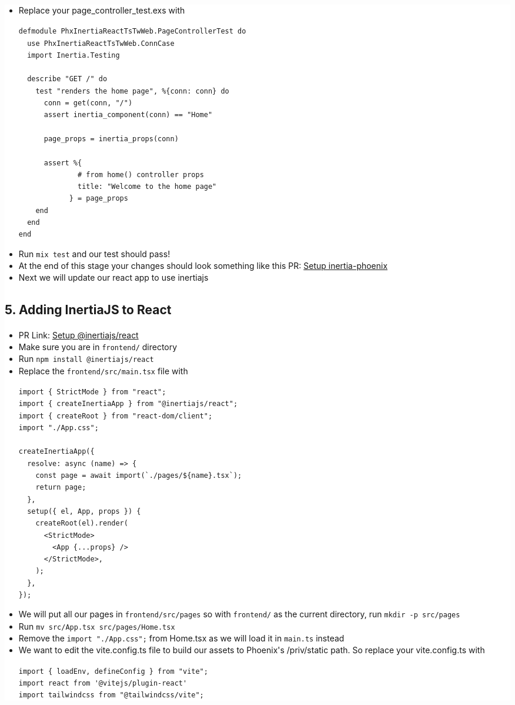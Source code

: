   * Replace your page_controller_test.exs with
    ```
    defmodule PhxInertiaReactTsTwWeb.PageControllerTest do
      use PhxInertiaReactTsTwWeb.ConnCase
      import Inertia.Testing

      describe "GET /" do
        test "renders the home page", %{conn: conn} do
          conn = get(conn, "/")
          assert inertia_component(conn) == "Home"

          page_props = inertia_props(conn)

          assert %{
                  # from home() controller props
                  title: "Welcome to the home page"
                } = page_props
        end
      end
    end
    ```
  * Run `mix test` and our test should pass!
  * At the end of this stage your changes should look something like this PR: [Setup inertia-phoenix](https://github.com/0ff1ane/phx_inertia_react_ts_tw/pull/3)
  * Next we will update our react app to use inertiajs


## 5. Adding InertiaJS to React
  * PR Link: [Setup @inertiajs/react](https://github.com/0ff1ane/phx_inertia_react_ts_tw/pull/4)
  * Make sure you are in `frontend/` directory
  * Run `npm install @inertiajs/react`
  * Replace the `frontend/src/main.tsx` file with
    ```
    import { StrictMode } from "react";
    import { createInertiaApp } from "@inertiajs/react";
    import { createRoot } from "react-dom/client";
    import "./App.css";

    createInertiaApp({
      resolve: async (name) => {
        const page = await import(`./pages/${name}.tsx`);
        return page;
      },
      setup({ el, App, props }) {
        createRoot(el).render(
          <StrictMode>
            <App {...props} />
          </StrictMode>,
        );
      },
    });
    ```
  * We will put all our pages in `frontend/src/pages` so with `frontend/` as the current directory, run `mkdir -p src/pages`
  * Run `mv src/App.tsx src/pages/Home.tsx`
  * Remove the `import "./App.css";` from Home.tsx as we will load it in `main.ts` instead
  * We want to edit the vite.config.ts file to build our assets to Phoenix's /priv/static path. So replace your vite.config.ts with
    ```
    import { loadEnv, defineConfig } from "vite";
    import react from '@vitejs/plugin-react'
    import tailwindcss from "@tailwindcss/vite";

